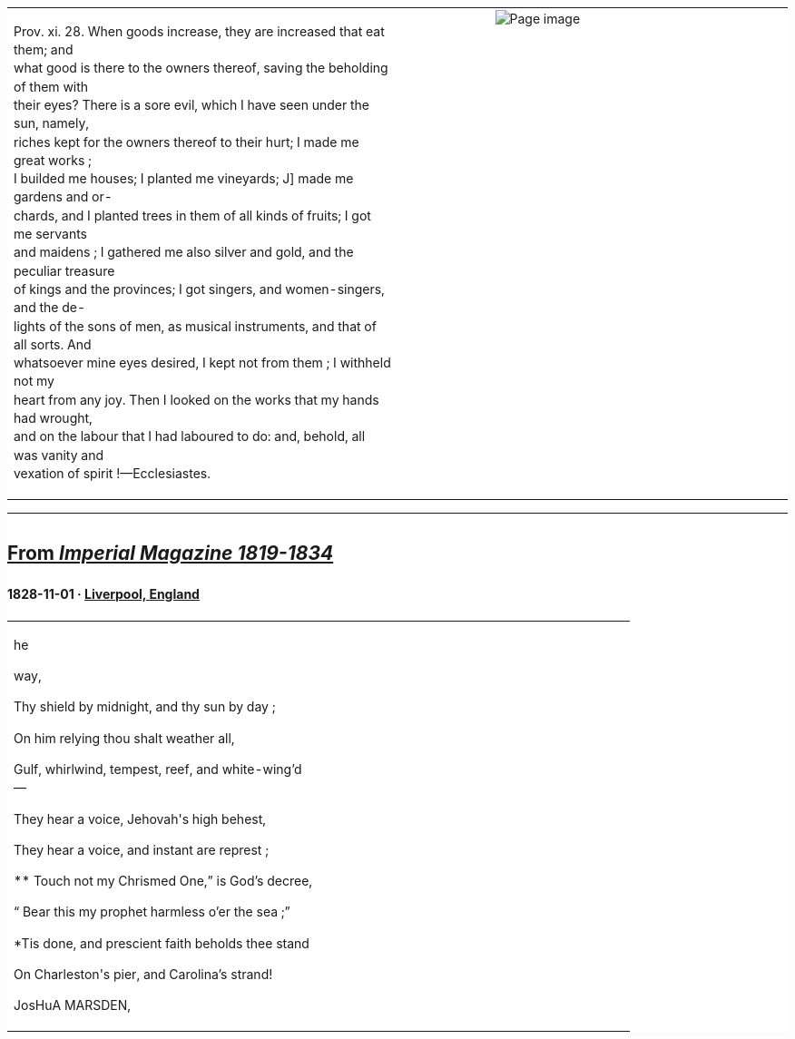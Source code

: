 <table style="width: 100%;"><tr><td style="width: 50%">

  
Prov. xi. 28. When goods increase, they are increased that eat them; and  
what good is there to the owners thereof, saving the beholding of them with  
their eyes? There is a sore evil, which I have seen under the sun, namely,  
riches kept for the owners thereof to their hurt; I made me great works ;  
I builded me houses; I planted me vineyards; J] made me gardens and or-  
chards, and I planted trees in them of all kinds of fruits; I got me servants  
and maidens ; I gathered me also silver and gold, and the peculiar treasure  
of kings and the provinces; I got singers, and women-singers, and the de-  
lights of the sons of men, as musical instruments, and that of all sorts. And  
whatsoever mine eyes desired, I kept not from them ; I withheld not my  
heart from any joy. Then I looked on the works that my hands had wrought,  
and on the labour that I had laboured to do: and, behold, all was vanity and  
vexation of spirit !—Ecclesiastes.
</td><td style="width: 50%; max-height: 75%; margin: auto; display: block;">
<img alt="Page image" src="https://iiif.archive.org/image/iiif/2/sim_london-co-operative-magazine_1827-10_2_10%2Fsim_london-co-operative-magazine_1827-10_2_10_jp2.zip%2Fsim_london-co-operative-magazine_1827-10_2_10_jp2%2Fsim_london-co-operative-magazine_1827-10_2_10_0046.jp2/pct:8.699524940617577,62.534013605442176,68.26009501187649,20.714285714285715/600,/0/default.jpg"/>
</td>
</tr></table>

---

## [From _Imperial Magazine 1819-1834_](https://archive.org/details/sim_imperial-magazine_1828-11_10_11/page/n29/mode/1up?view=theater)

#### 1828-11-01 &middot; [Liverpool, England](http://dbpedia.org/resource/Liverpool)

<table style="width: 100%;"><tr><td style="width: 50%">

he  
  
way,  
  
Thy shield by midnight, and thy sun by day ;  
  
On him relying thou shalt weather all,  
  
Gulf, whirlwind, tempest, reef, and white-wing’d  
—  
  
They hear a voice, Jehovah&#x27;s high behest,  
  
They hear a voice, and instant are represt ;  
  
** Touch not my Chrismed One,” is God’s decree,  
  
“ Bear this my prophet harmless o’er the sea ;”  
  
*Tis done, and prescient faith beholds thee stand  
  
On Charleston&#x27;s pier, and Carolina’s strand!  
  
JosHuA MARSDEN,  
  